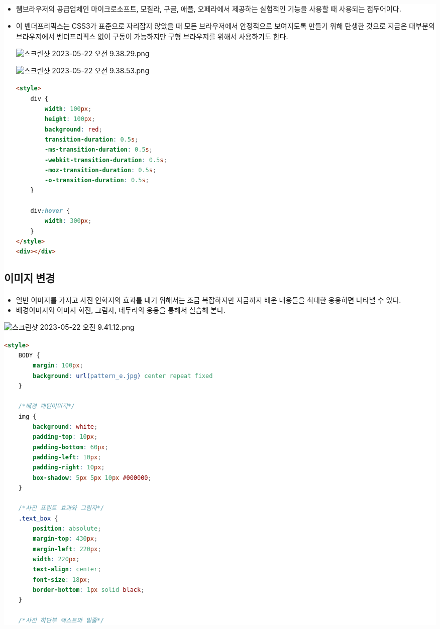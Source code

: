 - 웹브라우저의 공급업체인 마이크로소프트, 모질라, 구글, 애플, 오페라에서 제공하는 실험적인 기능을 사용할 때 사용되는 접두어이다.
- 이 벤더프리픽스는 CSS3가 표준으로 자리잡지 않았을 때 모든 브라우저에서 안정적으로 보여지도록 만들기 위해 탄생한 것으로 지금은 대부분의 브라우저에서 벤더프리픽스 없이 구동이 가능하지만 구형 브라우저를 위해서 사용하기도 한다.
    
    ![스크린샷 2023-05-22 오전 9.38.29.png](HTML%20597987989bcb4617918397fd5405563e/%25E1%2584%2589%25E1%2585%25B3%25E1%2584%258F%25E1%2585%25B3%25E1%2584%2585%25E1%2585%25B5%25E1%2586%25AB%25E1%2584%2589%25E1%2585%25A3%25E1%2586%25BA_2023-05-22_%25E1%2584%258B%25E1%2585%25A9%25E1%2584%258C%25E1%2585%25A5%25E1%2586%25AB_9.38.29.png)
    
    ![스크린샷 2023-05-22 오전 9.38.53.png](HTML%20597987989bcb4617918397fd5405563e/%25E1%2584%2589%25E1%2585%25B3%25E1%2584%258F%25E1%2585%25B3%25E1%2584%2585%25E1%2585%25B5%25E1%2586%25AB%25E1%2584%2589%25E1%2585%25A3%25E1%2586%25BA_2023-05-22_%25E1%2584%258B%25E1%2585%25A9%25E1%2584%258C%25E1%2585%25A5%25E1%2586%25AB_9.38.53.png)
    
    ```html
    <style>
        div {
            width: 100px;
            height: 100px;
            background: red;
            transition-duration: 0.5s;
            -ms-transition-duration: 0.5s;
            -webkit-transition-duration: 0.5s;
            -moz-transition-duration: 0.5s;
            -o-transition-duration: 0.5s;
        }
    
        div:hover {
            width: 300px;
        }
    </style>
    <div></div>
    ```
    

## 이미지 변경

- 일반 이미지를 가지고 사진 인화지의 효과를 내기 위해서는 조금 복잡하지만 지금까지 배운 내용들을 최대한 응용하면 나타낼 수 있다.
- 배경이미지와 이미지 회전, 그림자, 테두리의 응용을 통해서 실습해 본다.

![스크린샷 2023-05-22 오전 9.41.12.png](HTML%20597987989bcb4617918397fd5405563e/%25E1%2584%2589%25E1%2585%25B3%25E1%2584%258F%25E1%2585%25B3%25E1%2584%2585%25E1%2585%25B5%25E1%2586%25AB%25E1%2584%2589%25E1%2585%25A3%25E1%2586%25BA_2023-05-22_%25E1%2584%258B%25E1%2585%25A9%25E1%2584%258C%25E1%2585%25A5%25E1%2586%25AB_9.41.12.png)

```html
<style>
    BODY {
        margin: 100px;
        background: url(pattern_e.jpg) center repeat fixed
    }

    /*배경 패턴이미지*/
    img {
        background: white;
        padding-top: 10px;
        padding-bottom: 60px;
        padding-left: 10px;
        padding-right: 10px;
        box-shadow: 5px 5px 10px #000000;
    }

    /*사진 프린트 효과와 그림자*/
    .text_box {
        position: absolute;
        margin-top: 430px;
        margin-left: 220px;
        width: 220px;
        text-align: center;
        font-size: 18px;
        border-bottom: 1px solid black;
    }

    /*사진 하단부 텍스트와 밑줄*/
```